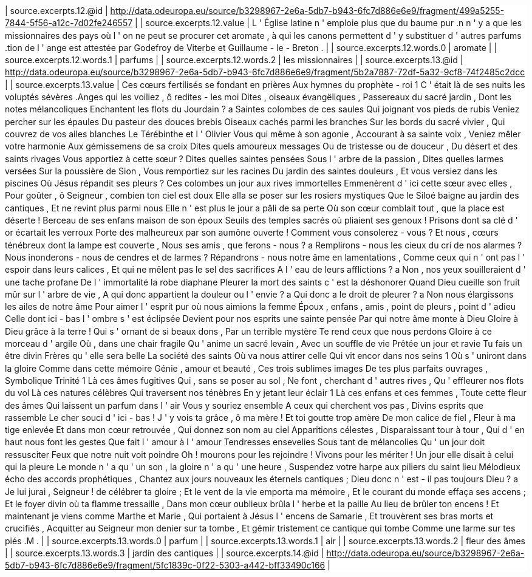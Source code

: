 | source.excerpts.12.@id | http://data.odeuropa.eu/source/b3298967-2e6a-5db7-b943-6fc7d886e6e9/fragment/499a5255-7844-5f56-a12c-7d02fe246557 |
| source.excerpts.12.value | L ' Église latine n ' emploie plus que du baume pur .n n ' y a que les missionnaires des pays où l ' on ne peut se procurer cet aromate , à qui les canons permettent d ' y substituer d ' autres parfums .tion de l ' ange est attestée par Godefroy de Viterbe et Guillaume - le - Breton . |
| source.excerpts.12.words.0 | aromate |
| source.excerpts.12.words.1 | parfums |
| source.excerpts.12.words.2 | les missionnaires |
| source.excerpts.13.@id | http://data.odeuropa.eu/source/b3298967-2e6a-5db7-b943-6fc7d886e6e9/fragment/5b2a7887-72df-5a32-9cf8-74f2485c2dcc |
| source.excerpts.13.value | Ces cœurs fertilisés se fondant en prières Aux hymnes du prophète - roi 1 C ' était là de ses nuits les voluptés sévères .Anges qui les voiliez , ô redites - les moi Dites , oiseaux évangëliques , Passereaux du sacré jardin , Dont les notes mélancoliques Enchantent les flots du Jourdain ? a Saintes colombes de ces saules Qui joignant vos pieds de rubis Veniez percher sur les épaules Du pasteur des douces brebis Oiseaux cachés parmi les branches Sur les bords du sacré vivier , Qui couvrez de vos ailes blanches Le Térébinthe et l ' Olivier Vous qui même à son agonie , Accourant à sa sainte voix , Veniez mêler votre harmonie Aux gémissemens de sa croix Dites quels amoureux messages Ou de tristesse ou de douceur , Du désert et des saints rivages Vous apportiez à cette sœur ? Dites quelles saintes pensées Sous l ' arbre de la passion , Dites quelles larmes versées Sur la poussière de Sion , Vous remportiez sur les racines Du jardin des saintes douleurs , Et vous versiez dans les piscines Où Jésus répandit ses pleurs ? Ces colombes un jour aux rives immortelles Emmenèrent d ' ici cette sœur avec elles , Pour goûter , ô Seigneur , combien ton ciel est doux Elle alla se poser sur les rosiers mystiques Que le Siloé baigne au jardin des cantiques , Et ne revint plus parmi nous Elle n ' est plus le jour a pâli de sa perte Où son cœur comblait tout , que la place est déserte ! Berceau de ses enfans maison de son époux Seuils des temples sacrés où pliaient ses genoux ! Prisons dont sa clé d ' or écartait les verroux Porte des malheureux par son aumône ouverte ! Comment vous consolerez - vous ? Et nous , cœurs ténébreux dont la lampe est couverte , Nous ses amis , que ferons - nous ? a Remplirons - nous les cieux du cri de nos alarmes ? Nous inonderons - nous de cendres et de larmes ? Répandrons - nous notre âme en lamentations , Comme ceux qui n ' ont pas l ' espoir dans leurs calices , Et qui ne mêlent pas le sel des sacrifices A l ' eau de leurs afflictions ? a Non , nos yeux souilleraient d ' une tache profane De l ' immortalité la robe diaphane Pleurer la mort des saints c ' est la déshonorer Quand Dieu cueille son fruit mûr sur l ' arbre de vie , A qui donc appartient la douleur ou l ' envie ? a Qui donc a le droit de pleurer ? a Non nous élargissons les ailes de notre âme Pour aimer l ' esprit pur où nous aimions la femme Époux , enfans , amis , point de pleurs , point d ' adieu Celle dont ici - bas l ' ombre s ' est éclipsée Devient pour nos esprits une sainte pensée Par qui notre âme monte à Dieu Gloire à Dieu grâce à la terre ! Qui s ' ornant de si beaux dons , Par un terrible mystère Te rend ceux que nous perdons Gloire à ce morceau d ' argile Où , dans une chair fragile Qu ' anime un sacré levain , Avec un souffle de vie Prêtée un jour et ravie Tu fais un être divin Frères qu ' elle sera belle La société des saints Où va nous attirer celle Qui vit encor dans nos seins 1 Où s ' uniront dans la gloire Comme dans cette mémoire Génie , amour et beauté , Ces trois sublimes images De tes plus parfaits ouvrages , Symbolique Trinité 1 Là ces âmes fugitives Qui , sans se poser au sol , Ne font , cherchant d ' autres rives , Qu ' effleurer nos flots du vol Là ces natures célèbres Qui traversent nos ténèbres En y jetant leur éclair 1 Là ces enfans et ces femmes , Toute cette fleur des âmes Qui laissent un parfum dans l ' air Vous y souriez ensemble A ceux qui cherchent vos pas , Divins esprits que rassemble Le cher souci d ' ici - bas ! J ' y vois ta grâce , ô ma mère ! Et toi goutte trop amère De mon calice de fiel , Fleur à ma tige enlevée Et dans mon cœur retrouvée , Qui donnez son nom au ciel Apparitions célestes , Disparaissant tour à tour , Qui d ' en haut nous font les gestes Que fait l ' amour à l ' amour Tendresses ensevelies Sous tant de mélancolies Qu ' un jour doit ressusciter Feux que notre nuit voit poindre Oh ! mourons pour les rejoindre ! Vivons pour les mériter ! Un jour elle disait à celui qui la pleure Le monde n ' a qu ' un son , la gloire n ' a qu ' une heure , Suspendez votre harpe aux piliers du saint lieu Mélodieux écho des accords prophétiques , Chantez aux jours nouveaux les éternels cantiques ; Dieu donc n ' est - il pas toujours Dieu ? a Je lui jurai , Seigneur ! de célébrer ta gloire ; Et le vent de la vie emporta ma mémoire , Et le courant du monde effaça ses accens ; Et le foyer divin où ta flamme tressaille , Dans mon cœur oublieux brûla l ' herbe et la paille Au lieu de brûler ton encens ! Et maintenant je viens comme Marthe et Marie , Qui portaient à Jésus l ' encens de Samarie , Et trouvèrent ses bras morts et crucifiés , Acquitter au Seigneur mon denier sur ta tombe , Et gémir tristement ce cantique qui tombe Comme une larme sur tes piés .M . |
| source.excerpts.13.words.0 | parfum |
| source.excerpts.13.words.1 | air |
| source.excerpts.13.words.2 | fleur des âmes |
| source.excerpts.13.words.3 | jardin des cantiques |
| source.excerpts.14.@id | http://data.odeuropa.eu/source/b3298967-2e6a-5db7-b943-6fc7d886e6e9/fragment/5fc1839c-0f22-5303-a442-bff33490c166 |